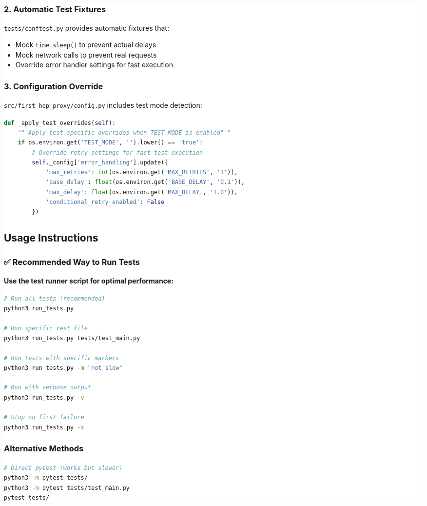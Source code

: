 ### 2. Automatic Test Fixtures

`tests/conftest.py` provides automatic fixtures that:

- Mock `time.sleep()` to prevent actual delays
- Mock network calls to prevent real requests
- Override error handler settings for fast execution

### 3. Configuration Override

`src/first_hop_proxy/config.py` includes test mode detection:

```python
def _apply_test_overrides(self):
    """Apply test-specific overrides when TEST_MODE is enabled"""
    if os.environ.get('TEST_MODE', '').lower() == 'true':
        # Override retry settings for fast test execution
        self._config['error_handling'].update({
            'max_retries': int(os.environ.get('MAX_RETRIES', '1')),
            'base_delay': float(os.environ.get('BASE_DELAY', '0.1')),
            'max_delay': float(os.environ.get('MAX_DELAY', '1.0')),
            'conditional_retry_enabled': False
        })
```

## Usage Instructions

### ✅ Recommended Way to Run Tests

**Use the test runner script for optimal performance:**

```bash
# Run all tests (recommended)
python3 run_tests.py

# Run specific test file
python3 run_tests.py tests/test_main.py

# Run tests with specific markers
python3 run_tests.py -m "not slow"

# Run with verbose output
python3 run_tests.py -v

# Stop on first failure
python3 run_tests.py -x
```

### Alternative Methods

```bash
# Direct pytest (works but slower)
python3 -m pytest tests/
python3 -m pytest tests/test_main.py
pytest tests/
```
